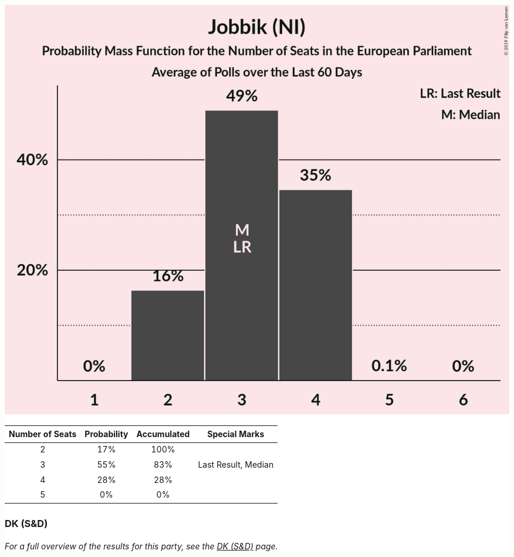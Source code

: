 ![Graph with seats probability mass function not yet produced](average-2019-04-09-seats-pmf-jobbikni.png "Seats Probability Mass Function")

| Number of Seats | Probability | Accumulated | Special Marks |
|:---------------:|:-----------:|:-----------:|:-------------:|
| 2 | 17% | 100% |  |
| 3 | 55% | 83% | Last Result, Median |
| 4 | 28% | 28% |  |
| 5 | 0% | 0% |  |

### DK (S&D)

*For a full overview of the results for this party, see the [DK (S&D)](party-dksd.html) page.*
